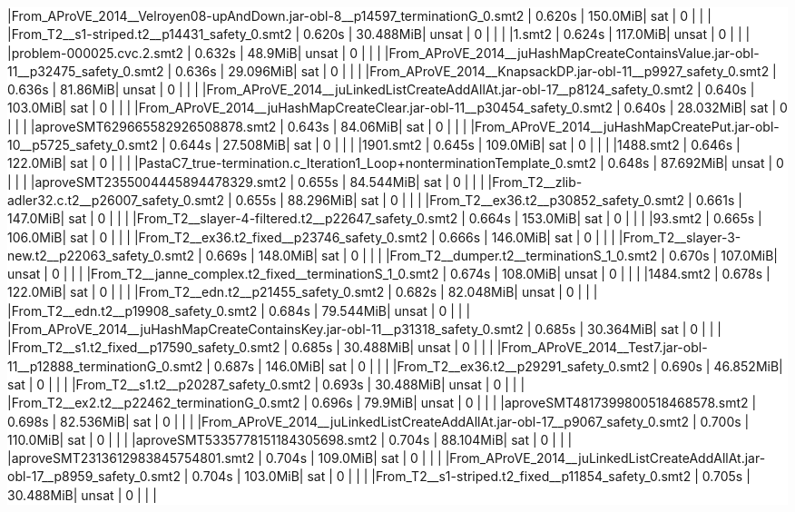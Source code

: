 |From_AProVE_2014__Velroyen08-upAndDown.jar-obl-8__p14597_terminationG_0.smt2 |    0.620s | 150.0MiB| sat | 0 |  |  |
|From_T2__s1-striped.t2__p14431_safety_0.smt2                 |    0.620s | 30.488MiB| unsat | 0 |  |  |
|1.smt2                                                       |    0.624s | 117.0MiB| unsat | 0 |  |  |
|problem-000025.cvc.2.smt2                                    |    0.632s | 48.9MiB| unsat | 0 |  |  |
|From_AProVE_2014__juHashMapCreateContainsValue.jar-obl-11__p32475_safety_0.smt2 |    0.636s | 29.096MiB| sat | 0 |  |  |
|From_AProVE_2014__KnapsackDP.jar-obl-11__p9927_safety_0.smt2 |    0.636s | 81.86MiB| unsat | 0 |  |  |
|From_AProVE_2014__juLinkedListCreateAddAllAt.jar-obl-17__p8124_safety_0.smt2 |    0.640s | 103.0MiB| sat | 0 |  |  |
|From_AProVE_2014__juHashMapCreateClear.jar-obl-11__p30454_safety_0.smt2 |    0.640s | 28.032MiB| sat | 0 |  |  |
|aproveSMT629665582926508878.smt2                             |    0.643s | 84.06MiB| sat | 0 |  |  |
|From_AProVE_2014__juHashMapCreatePut.jar-obl-10__p5725_safety_0.smt2 |    0.644s | 27.508MiB| sat | 0 |  |  |
|1901.smt2                                                    |    0.645s | 109.0MiB| sat | 0 |  |  |
|1488.smt2                                                    |    0.646s | 122.0MiB| sat | 0 |  |  |
|PastaC7_true-termination.c_Iteration1_Loop+nonterminationTemplate_0.smt2 |    0.648s | 87.692MiB| unsat | 0 |  |  |
|aproveSMT2355004445894478329.smt2                            |    0.655s | 84.544MiB| sat | 0 |  |  |
|From_T2__zlib-adler32.c.t2__p26007_safety_0.smt2             |    0.655s | 88.296MiB| sat | 0 |  |  |
|From_T2__ex36.t2__p30852_safety_0.smt2                       |    0.661s | 147.0MiB| sat | 0 |  |  |
|From_T2__slayer-4-filtered.t2__p22647_safety_0.smt2          |    0.664s | 153.0MiB| sat | 0 |  |  |
|93.smt2                                                      |    0.665s | 106.0MiB| sat | 0 |  |  |
|From_T2__ex36.t2_fixed__p23746_safety_0.smt2                 |    0.666s | 146.0MiB| sat | 0 |  |  |
|From_T2__slayer-3-new.t2__p22063_safety_0.smt2               |    0.669s | 148.0MiB| sat | 0 |  |  |
|From_T2__dumper.t2__terminationS_1_0.smt2                    |    0.670s | 107.0MiB| unsat | 0 |  |  |
|From_T2__janne_complex.t2_fixed__terminationS_1_0.smt2       |    0.674s | 108.0MiB| unsat | 0 |  |  |
|1484.smt2                                                    |    0.678s | 122.0MiB| sat | 0 |  |  |
|From_T2__edn.t2__p21455_safety_0.smt2                        |    0.682s | 82.048MiB| unsat | 0 |  |  |
|From_T2__edn.t2__p19908_safety_0.smt2                        |    0.684s | 79.544MiB| unsat | 0 |  |  |
|From_AProVE_2014__juHashMapCreateContainsKey.jar-obl-11__p31318_safety_0.smt2 |    0.685s | 30.364MiB| sat | 0 |  |  |
|From_T2__s1.t2_fixed__p17590_safety_0.smt2                   |    0.685s | 30.488MiB| unsat | 0 |  |  |
|From_AProVE_2014__Test7.jar-obl-11__p12888_terminationG_0.smt2 |    0.687s | 146.0MiB| sat | 0 |  |  |
|From_T2__ex36.t2__p29291_safety_0.smt2                       |    0.690s | 46.852MiB| sat | 0 |  |  |
|From_T2__s1.t2__p20287_safety_0.smt2                         |    0.693s | 30.488MiB| unsat | 0 |  |  |
|From_T2__ex2.t2__p22462_terminationG_0.smt2                  |    0.696s | 79.9MiB| unsat | 0 |  |  |
|aproveSMT4817399800518468578.smt2                            |    0.698s | 82.536MiB| sat | 0 |  |  |
|From_AProVE_2014__juLinkedListCreateAddAllAt.jar-obl-17__p9067_safety_0.smt2 |    0.700s | 110.0MiB| sat | 0 |  |  |
|aproveSMT5335778151184305698.smt2                            |    0.704s | 88.104MiB| sat | 0 |  |  |
|aproveSMT2313612983845754801.smt2                            |    0.704s | 109.0MiB| sat | 0 |  |  |
|From_AProVE_2014__juLinkedListCreateAddAllAt.jar-obl-17__p8959_safety_0.smt2 |    0.704s | 103.0MiB| sat | 0 |  |  |
|From_T2__s1-striped.t2_fixed__p11854_safety_0.smt2           |    0.705s | 30.488MiB| unsat | 0 |  |  |